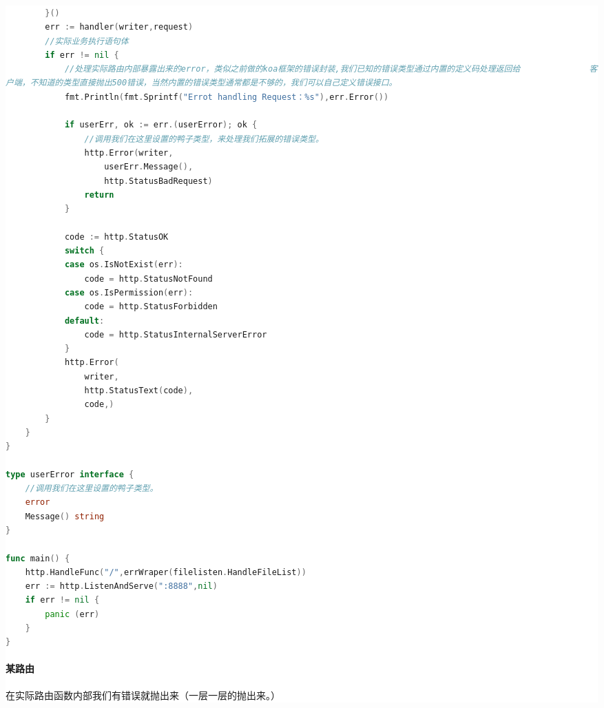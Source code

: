 ```go
		}()
		err := handler(writer,request)
		//实际业务执行语句体
		if err != nil {
            //处理实际路由内部暴露出来的error，类似之前做的koa框架的错误封装,我们已知的错误类型通过内置的定义码处理返回给			  客户端，不知道的类型直接抛出500错误，当然内置的错误类型通常都是不够的，我们可以自己定义错误接口。
			fmt.Println(fmt.Sprintf("Errot handling Request：%s"),err.Error())

			if userErr, ok := err.(userError); ok {
                //调用我们在这里设置的鸭子类型，来处理我们拓展的错误类型。
				http.Error(writer,
					userErr.Message(),
					http.StatusBadRequest)
				return
			}

			code := http.StatusOK
			switch {
			case os.IsNotExist(err):
				code = http.StatusNotFound
			case os.IsPermission(err):
				code = http.StatusForbidden
			default:
				code = http.StatusInternalServerError
			}
			http.Error(
				writer,
				http.StatusText(code),
				code,)
		}
	}
}

type userError interface {
    //调用我们在这里设置的鸭子类型。
	error
	Message() string
}

func main() {
	http.HandleFunc("/",errWraper(filelisten.HandleFileList))
	err := http.ListenAndServe(":8888",nil)
	if err != nil {
		panic (err)
	}
}
```

#### 某路由

在实际路由函数内部我们有错误就抛出来（一层一层的抛出来。）
